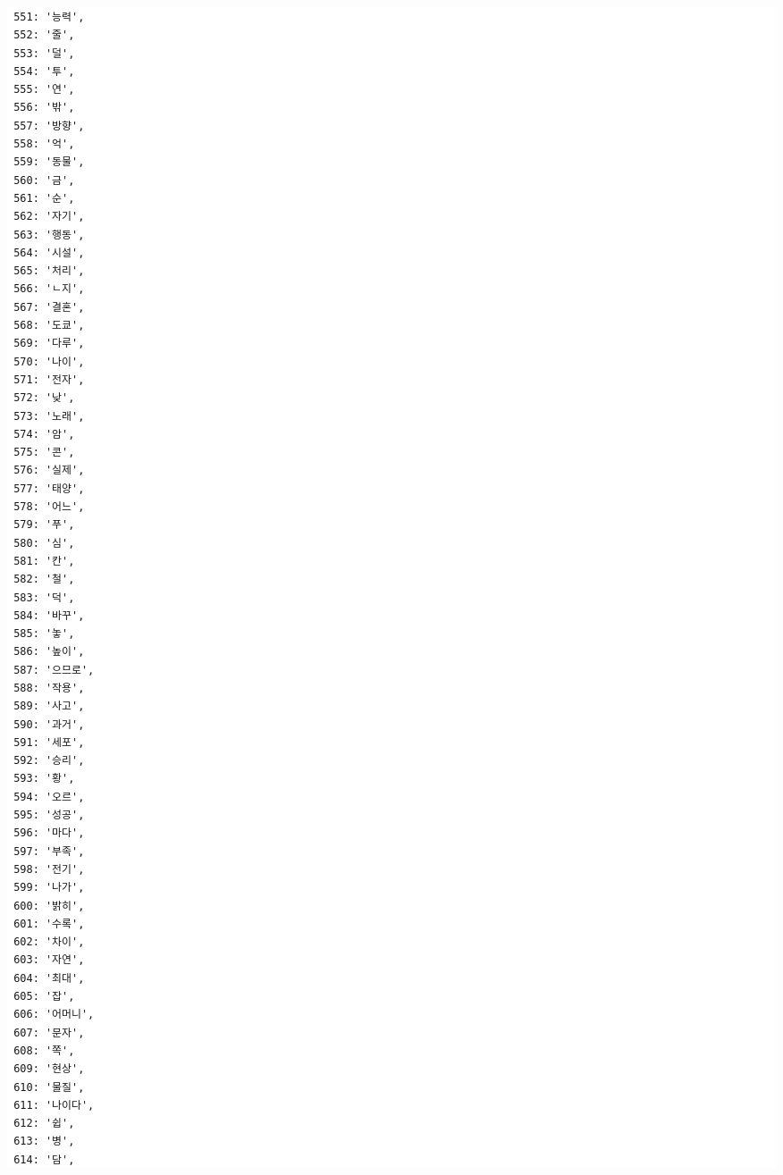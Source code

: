      551: '능력',
     552: '줄',
     553: '덜',
     554: '투',
     555: '연',
     556: '밖',
     557: '방향',
     558: '억',
     559: '동물',
     560: '금',
     561: '순',
     562: '자기',
     563: '행동',
     564: '시설',
     565: '처리',
     566: 'ㄴ지',
     567: '결혼',
     568: '도쿄',
     569: '다루',
     570: '나이',
     571: '전자',
     572: '낮',
     573: '노래',
     574: '암',
     575: '콘',
     576: '실제',
     577: '태양',
     578: '어느',
     579: '푸',
     580: '심',
     581: '칸',
     582: '철',
     583: '덕',
     584: '바꾸',
     585: '놓',
     586: '높이',
     587: '으므로',
     588: '작용',
     589: '사고',
     590: '과거',
     591: '세포',
     592: '승리',
     593: '황',
     594: '오르',
     595: '성공',
     596: '마다',
     597: '부족',
     598: '전기',
     599: '나가',
     600: '밝히',
     601: '수록',
     602: '차이',
     603: '자연',
     604: '최대',
     605: '잡',
     606: '어머니',
     607: '문자',
     608: '쪽',
     609: '현상',
     610: '물질',
     611: '나이다',
     612: '쉽',
     613: '병',
     614: '담',